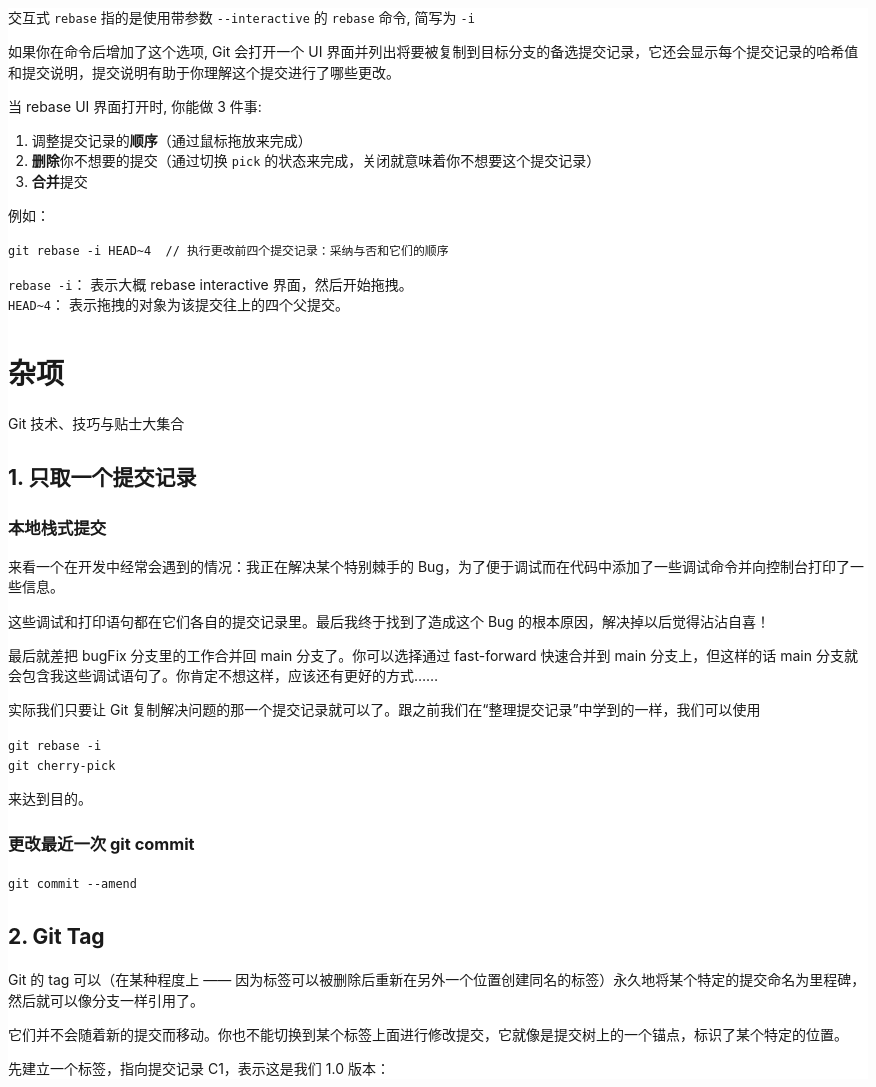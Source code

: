 交互式 `rebase` 指的是使用带参数 `--interactive` 的 `rebase` 命令, 简写为 `-i`

如果你在命令后增加了这个选项, Git 会打开一个 UI 界面并列出将要被复制到目标分支的备选提交记录，它还会显示每个提交记录的哈希值和提交说明，提交说明有助于你理解这个提交进行了哪些更改。

当 rebase UI 界面打开时, 你能做 3 件事:

1. 调整提交记录的**顺序**（通过鼠标拖放来完成）
2. **删除**你不想要的提交（通过切换 `pick` 的状态来完成，关闭就意味着你不想要这个提交记录）
3. **合并**提交

例如：

```
git rebase -i HEAD~4  // 执行更改前四个提交记录：采纳与否和它们的顺序
```

`rebase -i`： 表示大概 rebase interactive 界面，然后开始拖拽。  
`HEAD~4`： 表示拖拽的对象为该提交往上的四个父提交。

# 杂项

Git 技术、技巧与贴士大集合

## 1. 只取一个提交记录

### 本地栈式提交

来看一个在开发中经常会遇到的情况：我正在解决某个特别棘手的 Bug，为了便于调试而在代码中添加了一些调试命令并向控制台打印了一些信息。

这些调试和打印语句都在它们各自的提交记录里。最后我终于找到了造成这个 Bug 的根本原因，解决掉以后觉得沾沾自喜！

最后就差把 bugFix 分支里的工作合并回 main 分支了。你可以选择通过 fast-forward 快速合并到 main 分支上，但这样的话 main 分支就会包含我这些调试语句了。你肯定不想这样，应该还有更好的方式……

实际我们只要让 Git 复制解决问题的那一个提交记录就可以了。跟之前我们在“整理提交记录”中学到的一样，我们可以使用

```
git rebase -i
git cherry-pick
```

来达到目的。

### 更改最近一次 git commit

```
git commit --amend
```

## 2. Git Tag

Git 的 tag 可以（在某种程度上 —— 因为标签可以被删除后重新在另外一个位置创建同名的标签）永久地将某个特定的提交命名为里程碑，然后就可以像分支一样引用了。

它们并不会随着新的提交而移动。你也不能切换到某个标签上面进行修改提交，它就像是提交树上的一个锚点，标识了某个特定的位置。

先建立一个标签，指向提交记录 C1，表示这是我们 1.0 版本：
